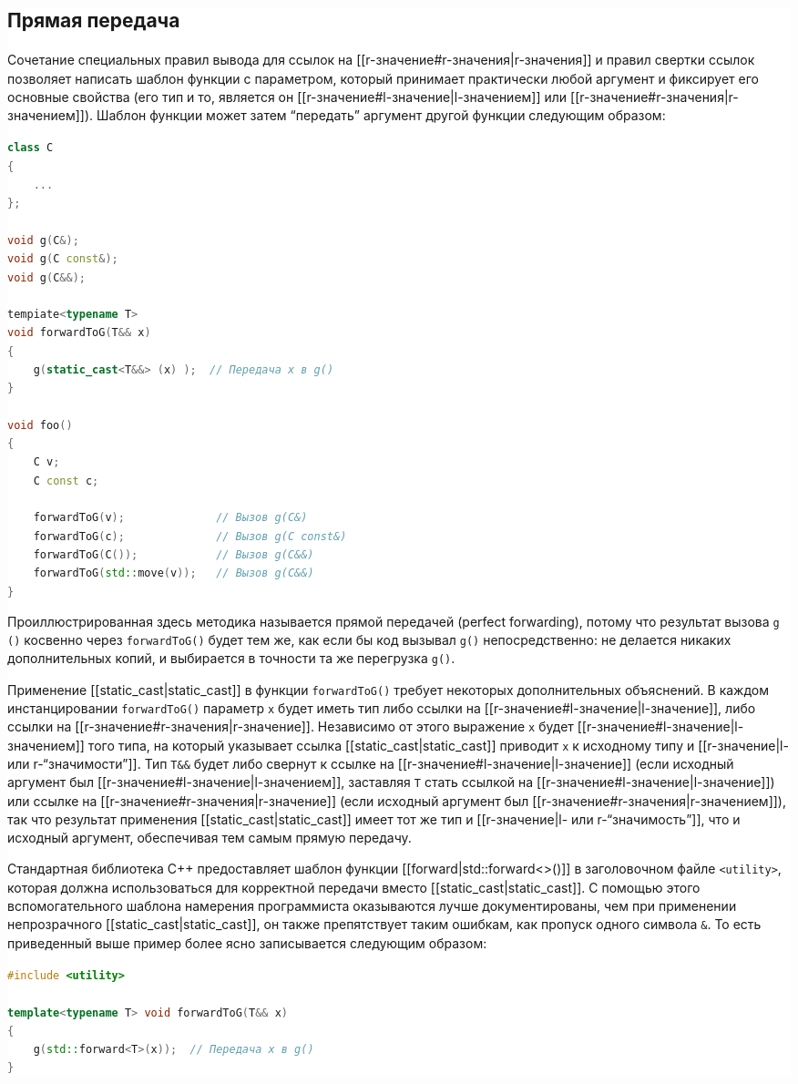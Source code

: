 ## Прямая передача

Сочетание специальных правил вывода для ссылок на [[r-значение#r-значения|r-значения]] и правил свертки ссылок позволяет написать шаблон функции с параметром, который принимает практически любой аргумент и фиксирует его основные свойства (его тип и то, является он [[r-значение#l-значение|l-значением]] или [[r-значение#r-значения|r-значением]]). Шаблон функции может затем “передать” аргумент другой функции следующим образом:
```c++
class С
{
	...
};

void g(С&);
void g(С const&);
void g(C&&);

tempiate<typename T>
void forwardToG(T&& x)
{
	g(static_cast<T&&> (x) );  // Передача x в g()
}

void foo()
{
	C v;
	C const c;
	
	forwardToG(v);              // Вызов g(C&)
	forwardToG(c);              // Вызов g(C const&)
	forwardToG(C());            // Вызов g(C&&)
	forwardToG(std::move(v));   // Вызов g(C&&)
}
```

Проиллюстрированная здесь методика называется прямой передачей (perfect forwarding), потому что результат вызова `g()` косвенно через `forwardToG()` будет тем же, как если бы код вызывал `g()` непосредственно: не делается никаких дополнительных копий, и выбирается в точности та же перегрузка `g()`.

Применение [[static_cast|static_cast]] в функции `forwardToG()` требует некоторых дополнительных объяснений. В каждом инстанцировании `forwardToG()` параметр `х` будет иметь тип либо ссылки на [[r-значение#l-значение|l-значение]], либо ссылки на [[r-значение#r-значения|r-значение]]. Независимо от этого выражение `х` будет [[r-значение#l-значение|l-значением]] того типа, на который указывает ссылка [[static_cast|static_cast]] приводит `х` к исходному типу и [[r-значение|l- или r-“значимости”]]. Тип `Т&&` будет либо свернут к ссылке на [[r-значение#l-значение|l-значение]] (если исходный аргумент был [[r-значение#l-значение|l-значением]], заставляя `Т` стать ссылкой на [[r-значение#l-значение|l-значение]]) или ссылке на [[r-значение#r-значения|r-значение]] (если исходный аргумент был [[r-значение#r-значения|r-значением]]), так что результат применения [[static_cast|static_cast]] имеет тот же тип и [[r-значение|l- или r-“значимость”]], что и исходный аргумент, обеспечивая тем самым прямую передачу.

Стандартная библиотека C++ предоставляет шаблон функции [[forward|std::forward<>()]] в заголовочном файле `<utility>`, которая должна использоваться для корректной передачи вместо [[static_cast|static_cast]]. С помощью этого вспомогательного шаблона намерения программиста оказываются лучше документированы, чем при применении непрозрачного [[static_cast|static_cast]], он также препятствует таким ошибкам, как пропуск одного символа `&`. То есть приведенный выше пример более ясно записывается следующим образом:
```c++
#include <utility>

template<typename Т> void forwardToG(Т&& x)
{
	g(std::forward<T>(x));  // Передача x в g()
}
```